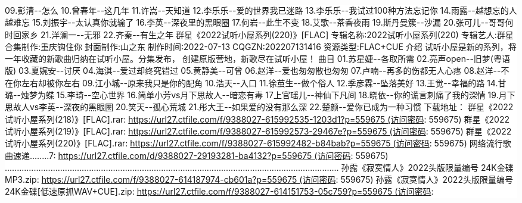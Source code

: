 09.彭清--怎么
10.曾春年--这几年
11.许嵩--天知道
12.李乐乐--爱的世界我已迷路
13.李乐乐--我试过100种方法忘记你
14.雨露--越想忘的人越难忘
15.刘振宇--太认真你就输了
16.李英--深夜里的黑眼圈
17.何岩--此生不变
18.艾歌--茶香夜雨
19.斯丹曼簇--沙漏
20.张可儿--哥哥何时回家乡
21.洋澜一--无邪
22.齐秦--有生之年
群星《2022试听小屋系列(220)》[FLAC]
专辑名称:2022试听小屋系列(220)
专辑艺人:群星
合集制作:重庆钩住你
封面制作:山之东
制作时间:2022-07-13
CQGZN:202207131416
资源类型:FLAC+CUE
介绍
试听小屋是新的系列，将一年收藏的新歌曲归纳在试听小屋。分集发布，
创建原版营地，新歌尽在试听小屋！
曲目
01.苏星婕--各取所需
02.亮声open--旧梦(粤语版)
03.夏婉安--讨厌
04.海淇--爱过却终究错过
05.黄静美--可曾
06.赵洋--爱也匆匆散也匆匆
07.卢喃--再多的伤都无人心疼
08.赵洋--不在你左右却被你左右
09.江小城--原来我只是你的配角
10.浩天--入口
11.徐茧生--做个俗人
12.季彦霖--坠落美好
13.王觉--幸福的路
14.甘璐--烛梦为蝶
15.李琦--空心世界
16.简单小芳vs月下思故人--暗恋有毒
17上官瑶儿--神仙下凡间
18.晓依--你的谎言刺痛了我的深情
19.月下思故人vs李英--深夜的黑眼圈
20.笑天--孤心荒城
21.彤大王--如果爱的没有那么深
22.楚颜--爱你已成为一种习惯
下载地址：
群星《2022试听小屋系列(218)》[FLAC].rar: https://url27.ctfile.com/f/9388027-615992535-1203d1?p=559675 (访问密码:
559675)
群星《2022试听小屋系列(219)》[FLAC].rar: https://url27.ctfile.com/f/9388027-615992573-29467e?p=559675 (访问密码:
559675)
群星《2022试听小屋系列(220)》[FLAC].rar: https://url27.ctfile.com/f/9388027-615992482-b84bab?p=559675 (访问密码:
559675)
网络流行歌曲速递........7: https://url27.ctfile.com/d/9388027-29193281-ba4132?p=559675 (访问密码:
559675)
...........................................................................................................................................
孙露《寂寞情人》2022头版限量编号 24K金碟MP3.zip: https://url27.ctfile.com/f/9388027-614187974-cb601a?p=559675 (访问密码:
559675)
孙露《寂寞情人》2022头版限量编号24K金碟[低速原抓WAV+CUE].zip: https://url27.ctfile.com/f/9388027-614151753-05c759?p=559675 (访问密码: